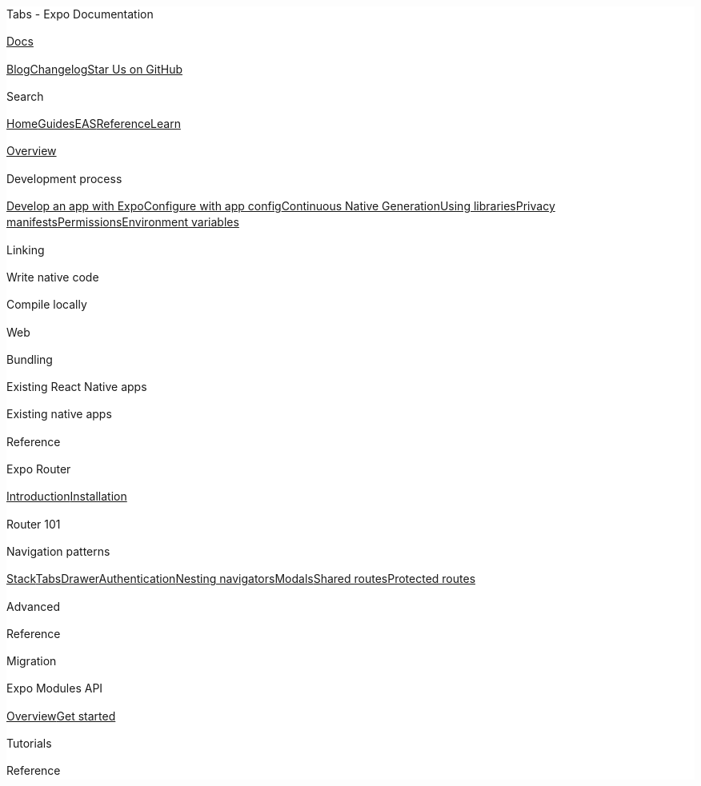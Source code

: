 Tabs - Expo Documentation

[Docs](/)

[Blog](https://expo.dev/blog)[Changelog](https://expo.dev/changelog)[Star Us on GitHub](https://github.com/expo/expo)

Search

[Home](/)[Guides](/guides/overview)[EAS](/eas)[Reference](/versions/latest)[Learn](/tutorial/overview)

[Overview](/guides/overview)

Development process

[Develop an app with Expo](/workflow/overview)[Configure with app config](/workflow/configuration)[Continuous Native Generation](/workflow/continuous-native-generation)[Using libraries](/workflow/using-libraries)[Privacy manifests](/guides/apple-privacy)[Permissions](/guides/permissions)[Environment variables](/guides/environment-variables)

Linking

Write native code

Compile locally

Web

Bundling

Existing React Native apps

Existing native apps

Reference

Expo Router

[Introduction](/router/introduction)[Installation](/router/installation)

Router 101

Navigation patterns

[Stack](/router/advanced/stack)[Tabs](/router/advanced/tabs)[Drawer](/router/advanced/drawer)[Authentication](/router/advanced/authentication)[Nesting navigators](/router/advanced/nesting-navigators)[Modals](/router/advanced/modals)[Shared routes](/router/advanced/shared-routes)[Protected routes](/router/advanced/protected)

Advanced

Reference

Migration

Expo Modules API

[Overview](/modules/overview)[Get started](/modules/get-started)

Tutorials

Reference
